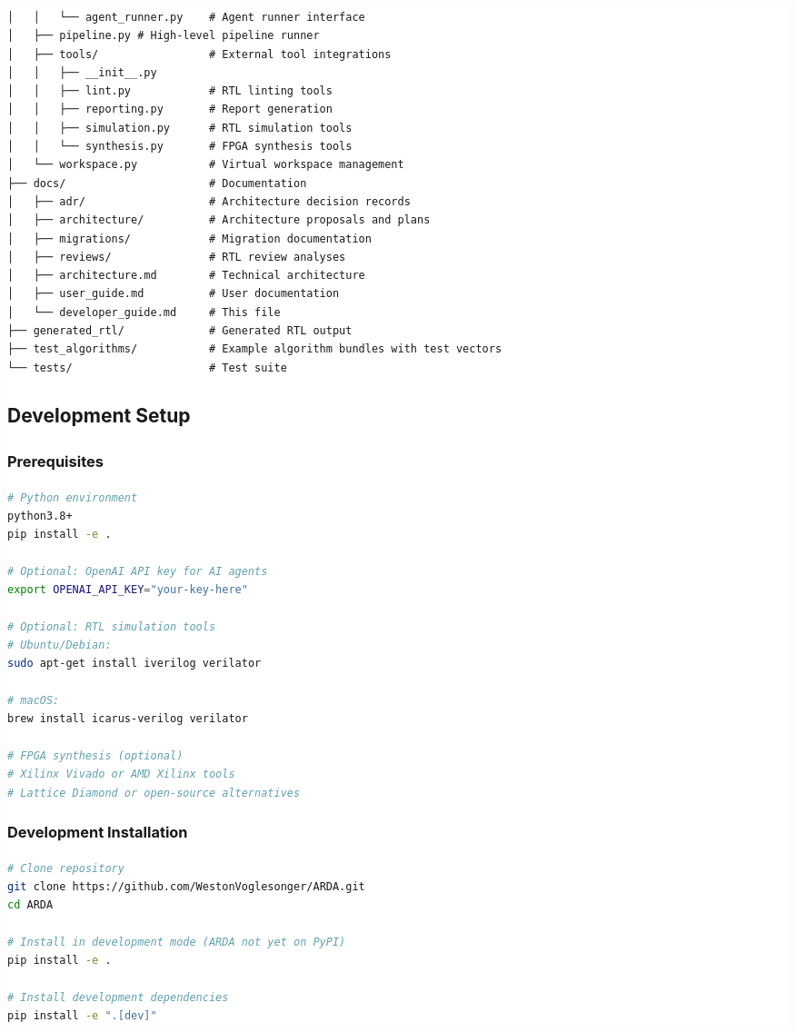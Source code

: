 ```
│   │   └── agent_runner.py    # Agent runner interface
│   ├── pipeline.py # High-level pipeline runner
│   ├── tools/                 # External tool integrations
│   │   ├── __init__.py
│   │   ├── lint.py            # RTL linting tools
│   │   ├── reporting.py       # Report generation
│   │   ├── simulation.py      # RTL simulation tools
│   │   └── synthesis.py       # FPGA synthesis tools
│   └── workspace.py           # Virtual workspace management
├── docs/                      # Documentation
│   ├── adr/                   # Architecture decision records
│   ├── architecture/          # Architecture proposals and plans
│   ├── migrations/            # Migration documentation
│   ├── reviews/               # RTL review analyses
│   ├── architecture.md        # Technical architecture
│   ├── user_guide.md          # User documentation
│   └── developer_guide.md     # This file
├── generated_rtl/             # Generated RTL output
├── test_algorithms/           # Example algorithm bundles with test vectors
└── tests/                     # Test suite
```

## Development Setup

### Prerequisites

```bash
# Python environment
python3.8+
pip install -e .

# Optional: OpenAI API key for AI agents
export OPENAI_API_KEY="your-key-here"

# Optional: RTL simulation tools
# Ubuntu/Debian:
sudo apt-get install iverilog verilator

# macOS:
brew install icarus-verilog verilator

# FPGA synthesis (optional)
# Xilinx Vivado or AMD Xilinx tools
# Lattice Diamond or open-source alternatives
```

### Development Installation

```bash
# Clone repository
git clone https://github.com/WestonVoglesonger/ARDA.git
cd ARDA

# Install in development mode (ARDA not yet on PyPI)
pip install -e .

# Install development dependencies
pip install -e ".[dev]"
```
